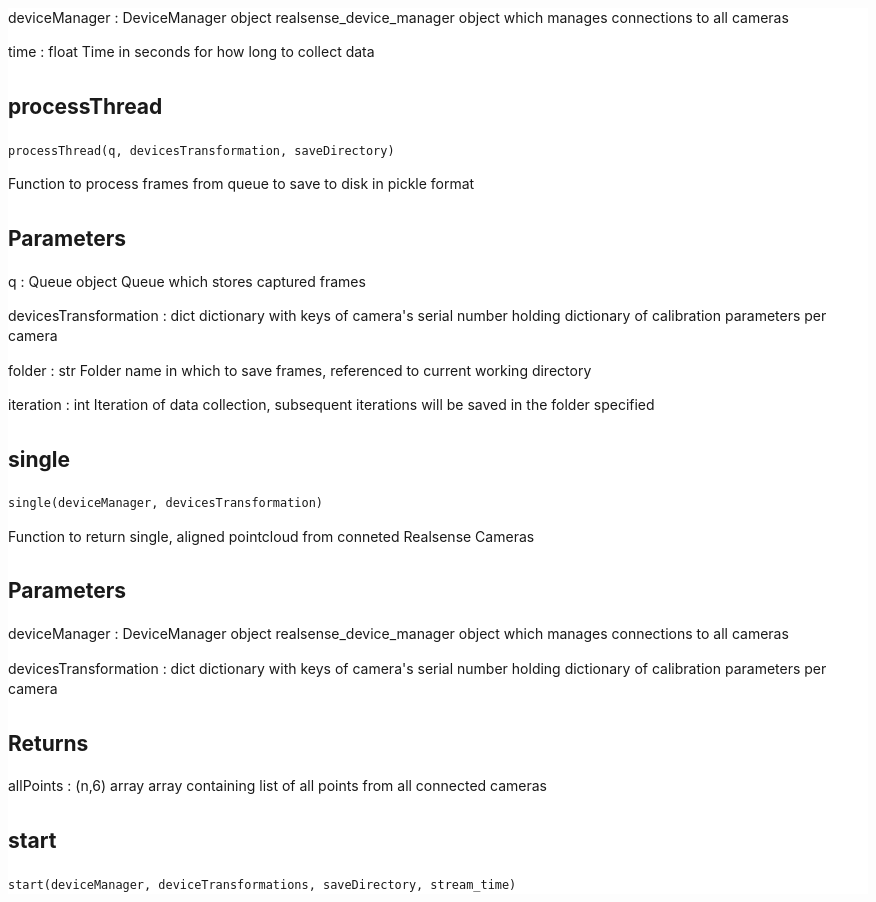 deviceManager : DeviceManager object
    realsense_device_manager object which manages connections to all cameras

time : float
    Time in seconds for how long to collect data

## processThread
```python
processThread(q, devicesTransformation, saveDirectory)
```

Function to process frames from queue to save to disk in pickle format

Parameters
----------
q : Queue object
    Queue which stores captured frames

devicesTransformation : dict
    dictionary with keys of camera's serial number holding dictionary of calibration parameters per camera

folder : str
    Folder name in which to save frames, referenced to current working directory

iteration : int
    Iteration of data collection, subsequent iterations will be saved in the folder specified


## single
```python
single(deviceManager, devicesTransformation)
```

Function to return single, aligned pointcloud from conneted Realsense Cameras

Parameters
----------
deviceManager : DeviceManager object
    realsense_device_manager object which manages connections to all cameras

devicesTransformation : dict
    dictionary with keys of camera's serial number holding dictionary of calibration parameters per camera

Returns
-------
allPoints : (n,6) array
    array containing list of all points from all connected cameras


## start
```python
start(deviceManager, deviceTransformations, saveDirectory, stream_time)
```

